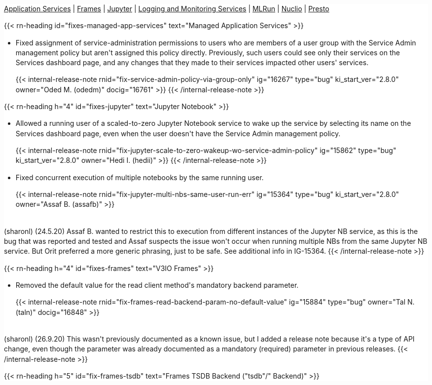 [Application Services](#fixes-managed-app-services) | [Frames](#fixes-frames) | [Jupyter](#fixes-jupyter) | [Logging and Monitoring Services](#fixes-logging-n-monitoring-services) | [MLRun](#fixes-mlrun) | [Nuclio](#fixes-nuclio) | [Presto](#fixes-presto)


{{< rn-heading id="fixes-managed-app-services" text="Managed Application Services" >}}

- <a id="fix-service-admin-policy-via-group-only"></a>Fixed assignment of service-administration permissions to users who are members of a user group with the Service Admin management policy but aren't assigned this policy directly.
    Previously, such users could see only their services on the <gui-label>Services</gui-label> dashboard page, and any changes that they made to their services impacted other users' services.

    {{< internal-release-note rnid="fix-service-admin-policy-via-group-only" ig="16267" type="bug" ki_start_ver="2.8.0" owner="Oded M. (odedm)" docig="16761" >}}
    {{< /internal-release-note >}}


{{< rn-heading h="4" id="fixes-jupyter" text="Jupyter Notebook" >}}

- <a id="fix-jupyter-scale-to-zero-wakeup-wo-service-admin-policy"></a>Allowed a running user of a scaled-to-zero Jupyter Notebook service to wake up the service by selecting its name on the <gui-title>Services</gui-title> dashboard page, even when the user doesn't have the Service Admin management policy.

    {{< internal-release-note rnid="fix-jupyter-scale-to-zero-wakeup-wo-service-admin-policy" ig="15862" type="bug" ki_start_ver="2.8.0" owner="Hedi I. (hedii)" >}}
    {{< /internal-release-note >}}

- <a id="fix-jupyter-multi-nbs-same-user-run-err"></a>Fixed concurrent execution of multiple notebooks by the same running user.

    {{< internal-release-note rnid="fix-jupyter-multi-nbs-same-user-run-err" ig="15364" type="bug" ki_start_ver="2.8.0" owner="Assaf B. (assafb)" >}}
<br/>
(sharonl) (24.5.20) Assaf B. wanted to restrict this to execution from different instances of the Jupyter NB service, as this is the bug that was reported and tested and Assaf suspects the issue won't occur when running multiple NBs from the same Jupyter NB service. But Orit preferred a more generic phrasing, just to be safe.
See additional info in IG-15364.
    {{< /internal-release-note >}}


{{< rn-heading h="4" id="fixes-frames" text="V3IO Frames" >}}

- <a id="fix-frames-read-backend-param-no-default-value"></a>Removed the default value for the <func>read</func> client method's mandatory <paramname>backend</paramname> parameter.

    {{< internal-release-note rnid="fix-frames-read-backend-param-no-default-value" ig="15884" type="bug" owner="Tal N. (taln)" docig="16848" >}}
<br/>
(sharonl) (26.9.20) This wasn't previously documented as a known issue, but I added a release note because it's a type of API change, even though the parameter was already documented as a mandatory (required) parameter in previous releases.
    {{< /internal-release-note >}}


{{< rn-heading h="5" id="fix-frames-tsdb" text="Frames TSDB Backend (&quot;tsdb&quot;/&quot; Backend)" >}}
